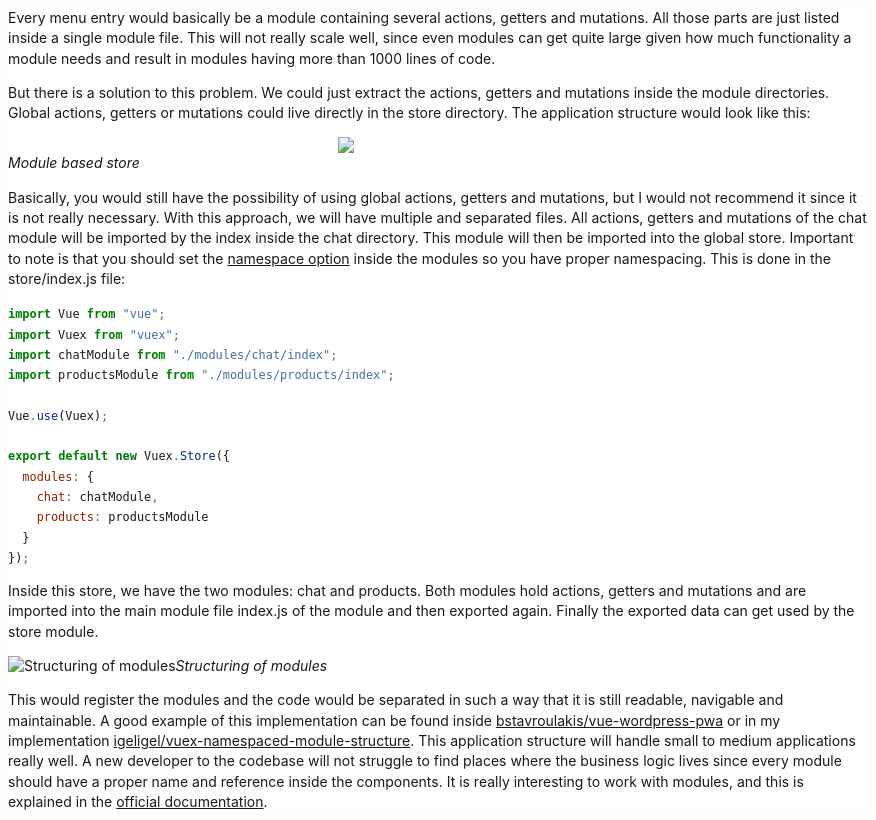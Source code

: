Every menu entry would basically be a module containing several actions, getters and mutations. All those parts are just listed inside a single module file. This will not really scale well, since even modules can get quite large given how much functionality a module needs and result in modules having more than 1000 lines of code.

But there is a solution to this problem. We could just extract the actions, getters and mutations inside the module directories. Global actions, getters or mutations could live directly in the store directory. The application structure would look like this:

<p style="display: flex; flex-direction: column;">
  <img style="width: 200px !important; align-self: center" src="https://cdn-images-1.medium.com/max/2000/1*68tnxkEFg4Td0s4gzrAFvg.png" />
  <em>
    Module based store
  </em>
</p>

Basically, you would still have the possibility of using global actions, getters and mutations, but I would not recommend it since it is not really necessary. With this approach, we will have multiple and separated files. All actions, getters and mutations of the chat module will be imported by the index inside the chat directory. This module will then be imported into the global store. Important to note is that you should set the [namespace option](https://vuex.vuejs.org/en/modules.html) inside the modules so you have proper namespacing. This is done in the store/index.js file:

```js
import Vue from "vue";
import Vuex from "vuex";
import chatModule from "./modules/chat/index";
import productsModule from "./modules/products/index";

Vue.use(Vuex);

export default new Vuex.Store({
  modules: {
    chat: chatModule,
    products: productsModule
  }
});
```

Inside this store, we have the two modules: chat and products. Both modules hold actions, getters and mutations and are imported into the main module file index.js of the module and then exported again. Finally the exported data can get used by the store module.

![Structuring of modules](https://cdn-images-1.medium.com/max/2124/1*rWbfpFXSBnKVmDjdOXxYRw.png)_Structuring of modules_

This would register the modules and the code would be separated in such a way that it is still readable, navigable and maintainable. A good example of this implementation can be found inside [bstavroulakis/vue-wordpress-pwa](https://github.com/bstavroulakis/vue-wordpress-pwa) or in my implementation [igeligel/vuex-namespaced-module-structure](https://github.com/igeligel/vuex-namespaced-module-structure). This application structure will handle small to medium applications really well. A new developer to the codebase will not struggle to find places where the business logic lives since every module should have a proper name and reference inside the components. It is really interesting to work with modules, and this is explained in the [official documentation](https://vuex.vuejs.org/en/modules.html).
